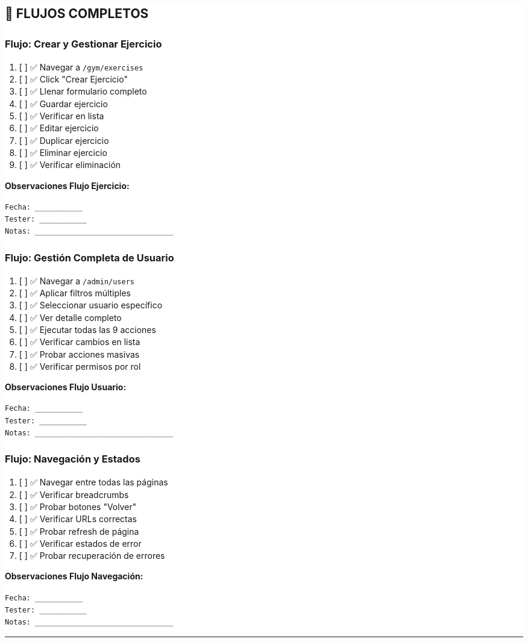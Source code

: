 
## 🔄 **FLUJOS COMPLETOS**

### **Flujo: Crear y Gestionar Ejercicio**
1. [ ] ✅ Navegar a `/gym/exercises`
2. [ ] ✅ Click "Crear Ejercicio"
3. [ ] ✅ Llenar formulario completo
4. [ ] ✅ Guardar ejercicio
5. [ ] ✅ Verificar en lista
6. [ ] ✅ Editar ejercicio
7. [ ] ✅ Duplicar ejercicio
8. [ ] ✅ Eliminar ejercicio
9. [ ] ✅ Verificar eliminación

**Observaciones Flujo Ejercicio:**
```
Fecha: ___________
Tester: ___________
Notas: ________________________________
```

### **Flujo: Gestión Completa de Usuario**
1. [ ] ✅ Navegar a `/admin/users`
2. [ ] ✅ Aplicar filtros múltiples
3. [ ] ✅ Seleccionar usuario específico
4. [ ] ✅ Ver detalle completo
5. [ ] ✅ Ejecutar todas las 9 acciones
6. [ ] ✅ Verificar cambios en lista
7. [ ] ✅ Probar acciones masivas
8. [ ] ✅ Verificar permisos por rol

**Observaciones Flujo Usuario:**
```
Fecha: ___________
Tester: ___________
Notas: ________________________________
```

### **Flujo: Navegación y Estados**
1. [ ] ✅ Navegar entre todas las páginas
2. [ ] ✅ Verificar breadcrumbs
3. [ ] ✅ Probar botones "Volver"
4. [ ] ✅ Verificar URLs correctas
5. [ ] ✅ Probar refresh de página
6. [ ] ✅ Verificar estados de error
7. [ ] ✅ Probar recuperación de errores

**Observaciones Flujo Navegación:**
```
Fecha: ___________
Tester: ___________
Notas: ________________________________
```

---